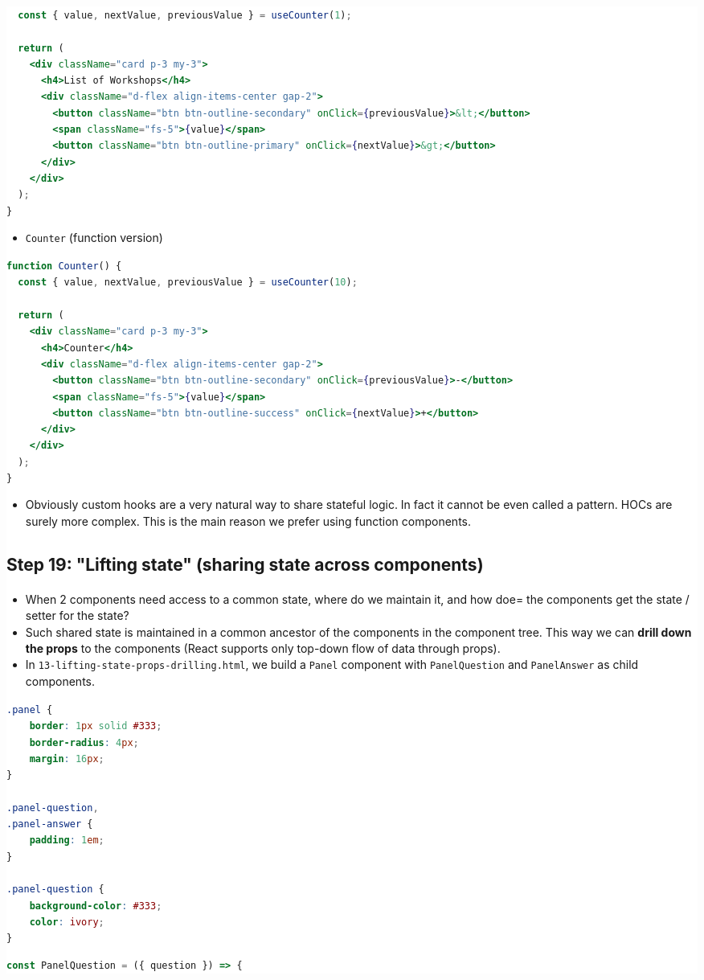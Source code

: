```jsx
  const { value, nextValue, previousValue } = useCounter(1);

  return (
    <div className="card p-3 my-3">
      <h4>List of Workshops</h4>
      <div className="d-flex align-items-center gap-2">
        <button className="btn btn-outline-secondary" onClick={previousValue}>&lt;</button>
        <span className="fs-5">{value}</span>
        <button className="btn btn-outline-primary" onClick={nextValue}>&gt;</button>
      </div>
    </div>
  );
}
```
- `Counter` (function version)
```jsx
function Counter() {
  const { value, nextValue, previousValue } = useCounter(10);

  return (
    <div className="card p-3 my-3">
      <h4>Counter</h4>
      <div className="d-flex align-items-center gap-2">
        <button className="btn btn-outline-secondary" onClick={previousValue}>-</button>
        <span className="fs-5">{value}</span>
        <button className="btn btn-outline-success" onClick={nextValue}>+</button>
      </div>
    </div>
  );
}
```
- Obviously custom hooks are a very natural way to share stateful logic. In fact it cannot be even called a pattern. HOCs are surely more complex. This is the main reason we prefer using function components.

## Step 19: "Lifting state" (sharing state across components)
- When 2 components need access to a common state, where do we maintain it, and how doe= the components get the state / setter for the state?
- Such shared state is maintained in a common ancestor of the components in the component tree. This way we can __drill down the props__ to the components (React supports only top-down flow of data through props).
- In `13-lifting-state-props-drilling.html`, we build a `Panel` component with `PanelQuestion` and `PanelAnswer` as child components.
```css
.panel {
    border: 1px solid #333;
    border-radius: 4px;
    margin: 16px;
}

.panel-question,
.panel-answer {
    padding: 1em;
}

.panel-question {
    background-color: #333;
    color: ivory;
}
```
```jsx
const PanelQuestion = ({ question }) => {
```